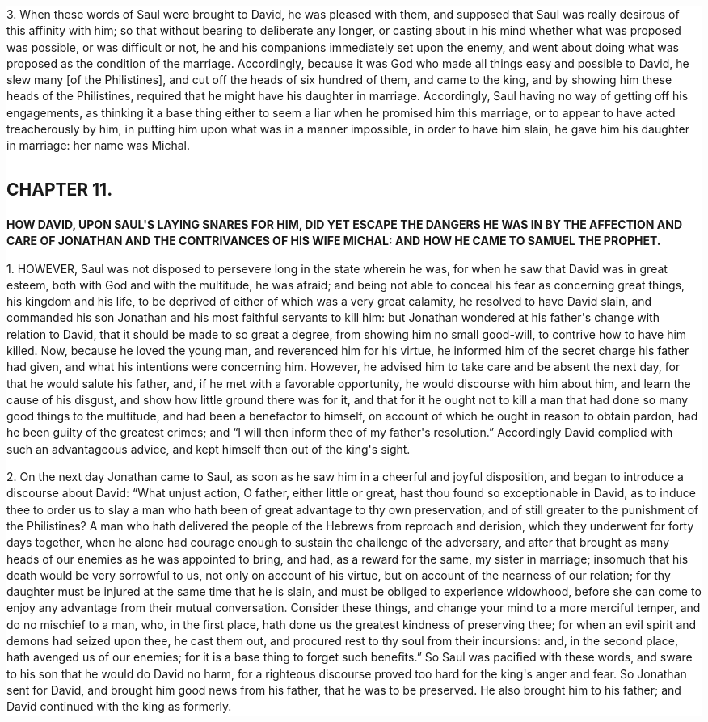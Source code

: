 <a id="v10_3"></a>3\. When these words of Saul were brought to David, he was pleased with them, and supposed that Saul was really desirous of this affinity with him; so that without bearing to deliberate any longer, or casting about in his mind whether what was proposed was possible, or was difficult or not, he and his companions immediately set upon the enemy, and went about doing what was proposed as the condition of the marriage. Accordingly, because it was God who made all things easy and possible to David, he slew many \[of the Philistines\], and cut off the heads of six hundred of them, and came to the king, and by showing him these heads of the Philistines, required that he might have his daughter in marriage. Accordingly, Saul having no way of getting off his engagements, as thinking it a base thing either to seem a liar when he promised him this marriage, or to appear to have acted treacherously by him, in putting him upon what was in a manner impossible, in order to have him slain, he gave him his daughter in marriage: her name was Michal.

## CHAPTER 11.

**HOW DAVID, UPON SAUL'S LAYING SNARES FOR HIM, DID YET ESCAPE THE DANGERS HE WAS IN BY THE AFFECTION AND CARE OF JONATHAN AND THE CONTRIVANCES OF HIS WIFE MICHAL: AND HOW HE CAME TO SAMUEL THE PROPHET.**

<a id="v11_1"></a>1\. HOWEVER, Saul was not disposed to persevere long in the state wherein he was, for when he saw that David was in great esteem, both with God and with the multitude, he was afraid; and being not able to conceal his fear as concerning great things, his kingdom and his life, to be deprived of either of which was a very great calamity, he resolved to have David slain, and commanded his son Jonathan and his most faithful servants to kill him: but Jonathan wondered at his father's change with relation to David, that it should be made to so great a degree, from showing him no small good-will, to contrive how to have him killed. Now, because he loved the young man, and reverenced him for his virtue, he informed him of the secret charge his father had given, and what his intentions were concerning him. However, he advised him to take care and be absent the next day, for that he would salute his father, and, if he met with a favorable opportunity, he would discourse with him about him, and learn the cause of his disgust, and show how little ground there was for it, and that for it he ought not to kill a man that had done so many good things to the multitude, and had been a benefactor to himself, on account of which he ought in reason to obtain pardon, had he been guilty of the greatest crimes; and “I will then inform thee of my father's resolution.” Accordingly David complied with such an advantageous advice, and kept himself then out of the king's sight.

<a id="v11_2"></a>2\. On the next day Jonathan came to Saul, as soon as he saw him in a cheerful and joyful disposition, and began to introduce a discourse about David: “What unjust action, O father, either little or great, hast thou found so exceptionable in David, as to induce thee to order us to slay a man who hath been of great advantage to thy own preservation, and of still greater to the punishment of the Philistines? A man who hath delivered the people of the Hebrews from reproach and derision, which they underwent for forty days together, when he alone had courage enough to sustain the challenge of the adversary, and after that brought as many heads of our enemies as he was appointed to bring, and had, as a reward for the same, my sister in marriage; insomuch that his death would be very sorrowful to us, not only on account of his virtue, but on account of the nearness of our relation; for thy daughter must be injured at the same time that he is slain, and must be obliged to experience widowhood, before she can come to enjoy any advantage from their mutual conversation. Consider these things, and change your mind to a more merciful temper, and do no mischief to a man, who, in the first place, hath done us the greatest kindness of preserving thee; for when an evil spirit and demons had seized upon thee, he cast them out, and procured rest to thy soul from their incursions: and, in the second place, hath avenged us of our enemies; for it is a base thing to forget such benefits.” So Saul was pacified with these words, and sware to his son that he would do David no harm, for a righteous discourse proved too hard for the king's anger and fear. So Jonathan sent for David, and brought him good news from his father, that he was to be preserved. He also brought him to his father; and David continued with the king as formerly.
